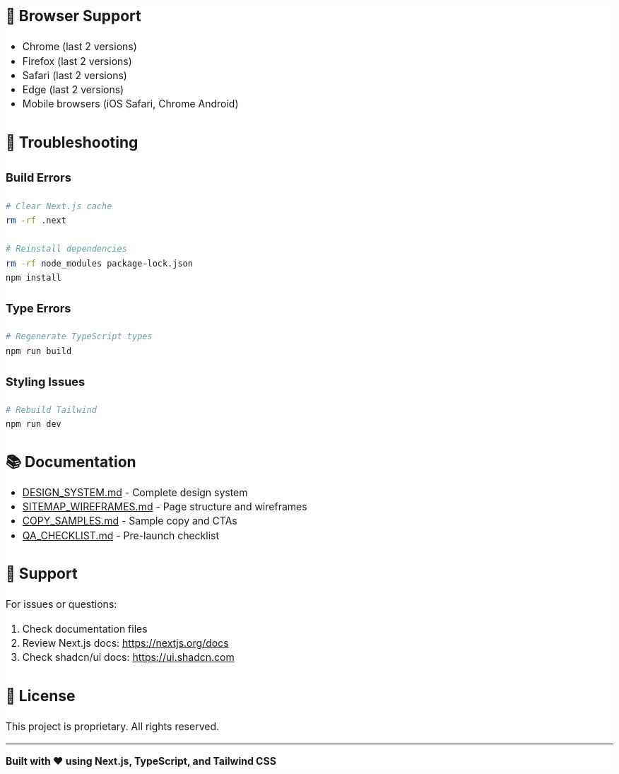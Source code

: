 ## 📱 Browser Support

- Chrome (last 2 versions)
- Firefox (last 2 versions)
- Safari (last 2 versions)
- Edge (last 2 versions)
- Mobile browsers (iOS Safari, Chrome Android)

## 🐛 Troubleshooting

### Build Errors

```bash
# Clear Next.js cache
rm -rf .next

# Reinstall dependencies
rm -rf node_modules package-lock.json
npm install
```

### Type Errors

```bash
# Regenerate TypeScript types
npm run build
```

### Styling Issues

```bash
# Rebuild Tailwind
npm run dev
```

## 📚 Documentation

- [DESIGN_SYSTEM.md](./DESIGN_SYSTEM.md) - Complete design system
- [SITEMAP_WIREFRAMES.md](./SITEMAP_WIREFRAMES.md) - Page structure and wireframes
- [COPY_SAMPLES.md](./COPY_SAMPLES.md) - Sample copy and CTAs
- [QA_CHECKLIST.md](./QA_CHECKLIST.md) - Pre-launch checklist

## 🤝 Support

For issues or questions:
1. Check documentation files
2. Review Next.js docs: https://nextjs.org/docs
3. Check shadcn/ui docs: https://ui.shadcn.com

## 📄 License

This project is proprietary. All rights reserved.

---

**Built with ❤️ using Next.js, TypeScript, and Tailwind CSS**
